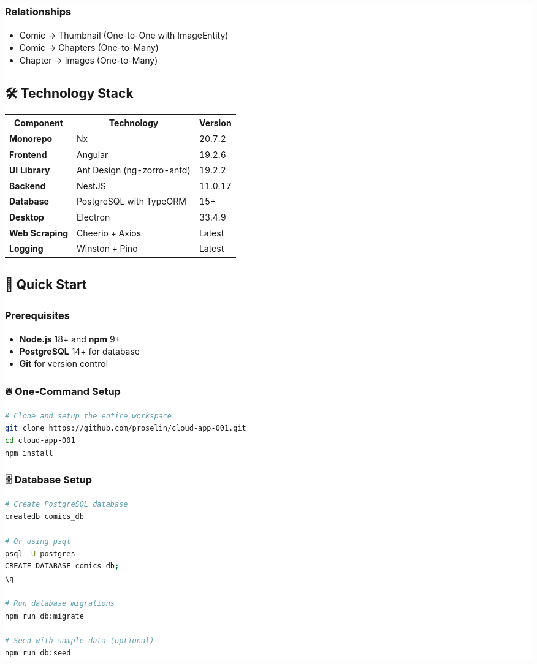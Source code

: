 ### Relationships

- Comic → Thumbnail (One-to-One with ImageEntity)
- Comic → Chapters (One-to-Many)
- Chapter → Images (One-to-Many)

## 🛠️ Technology Stack

| Component        | Technology                 | Version |
| ---------------- | -------------------------- | ------- |
| **Monorepo**     | Nx                         | 20.7.2  |
| **Frontend**     | Angular                    | 19.2.6  |
| **UI Library**   | Ant Design (ng-zorro-antd) | 19.2.2  |
| **Backend**      | NestJS                     | 11.0.17 |
| **Database**     | PostgreSQL with TypeORM    | 15+     |
| **Desktop**      | Electron                   | 33.4.9  |
| **Web Scraping** | Cheerio + Axios            | Latest  |
| **Logging**      | Winston + Pino             | Latest  |

## 🚀 Quick Start

### Prerequisites

- **Node.js** 18+ and **npm** 9+
- **PostgreSQL** 14+ for database
- **Git** for version control

### 🔥 One-Command Setup

```bash
# Clone and setup the entire workspace
git clone https://github.com/proselin/cloud-app-001.git
cd cloud-app-001
npm install
```

### 🗄️ Database Setup

```bash
# Create PostgreSQL database
createdb comics_db

# Or using psql
psql -U postgres
CREATE DATABASE comics_db;
\q

# Run database migrations
npm run db:migrate

# Seed with sample data (optional)
npm run db:seed
```
